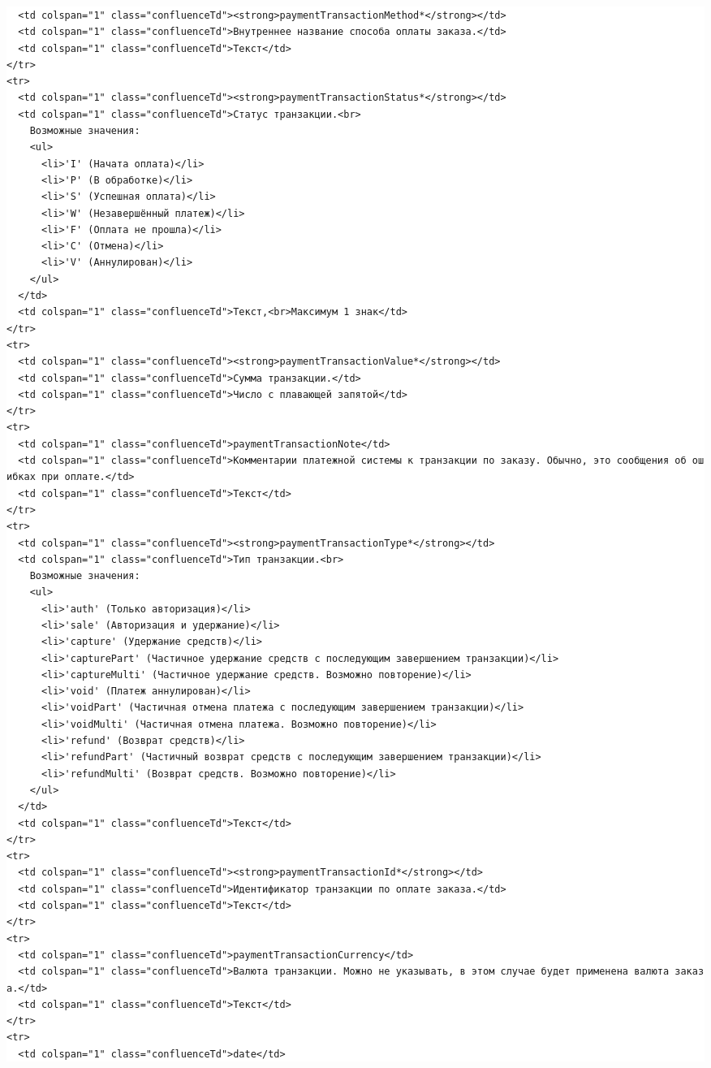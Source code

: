       <td colspan="1" class="confluenceTd"><strong>paymentTransactionMethod*</strong></td>
      <td colspan="1" class="confluenceTd">Внутреннее название способа оплаты заказа.</td>
      <td colspan="1" class="confluenceTd">Текст</td>
    </tr>
    <tr>
      <td colspan="1" class="confluenceTd"><strong>paymentTransactionStatus*</strong></td>
      <td colspan="1" class="confluenceTd">Статус транзакции.<br>
        Возможные значения:
        <ul>
          <li>'I' (Начата оплата)</li>
          <li>'P' (В обработке)</li>
          <li>'S' (Успешная оплата)</li>
          <li>'W' (Незавершённый платеж)</li>
          <li>'F' (Оплата не прошла)</li>
          <li>'C' (Отмена)</li>
          <li>'V' (Аннулирован)</li>
        </ul>
      </td>
      <td colspan="1" class="confluenceTd">Текст,<br>Максимум 1 знак</td>
    </tr>
    <tr>
      <td colspan="1" class="confluenceTd"><strong>paymentTransactionValue*</strong></td>
      <td colspan="1" class="confluenceTd">Сумма транзакции.</td>
      <td colspan="1" class="confluenceTd">Число с плавающей запятой</td>
    </tr>
    <tr>
      <td colspan="1" class="confluenceTd">paymentTransactionNote</td>
      <td colspan="1" class="confluenceTd">Комментарии платежной системы к транзакции по заказу. Обычно, это сообщения об ошибках при оплате.</td>
      <td colspan="1" class="confluenceTd">Текст</td>
    </tr>
    <tr>
      <td colspan="1" class="confluenceTd"><strong>paymentTransactionType*</strong></td>
      <td colspan="1" class="confluenceTd">Тип транзакции.<br>
        Возможные значения:
        <ul>
          <li>'auth' (Только авторизация)</li>
          <li>'sale' (Авторизация и удержание)</li>
          <li>'capture' (Удержание средств)</li>
          <li>'capturePart' (Частичное удержание средств с последующим завершением транзакции)</li>
          <li>'captureMulti' (Частичное удержание средств. Возможно повторение)</li>
          <li>'void' (Платеж аннулирован)</li>
          <li>'voidPart' (Частичная отмена платежа с последующим завершением транзакции)</li>
          <li>'voidMulti' (Частичная отмена платежа. Возможно повторение)</li>
          <li>'refund' (Возврат средств)</li>
          <li>'refundPart' (Частичный возврат средств с последующим завершением транзакции)</li>
          <li>'refundMulti' (Возврат средств. Возможно повторение)</li>
        </ul>
      </td>
      <td colspan="1" class="confluenceTd">Текст</td>
    </tr>
    <tr>
      <td colspan="1" class="confluenceTd"><strong>paymentTransactionId*</strong></td>
      <td colspan="1" class="confluenceTd">Идентификатор транзакции по оплате заказа.</td>
      <td colspan="1" class="confluenceTd">Текст</td>
    </tr>    
    <tr>
      <td colspan="1" class="confluenceTd">paymentTransactionCurrency</td>
      <td colspan="1" class="confluenceTd">Валюта транзакции. Можно не указывать, в этом случае будет применена валюта заказа.</td>
      <td colspan="1" class="confluenceTd">Текст</td>
    </tr>    
    <tr>
      <td colspan="1" class="confluenceTd">date</td>